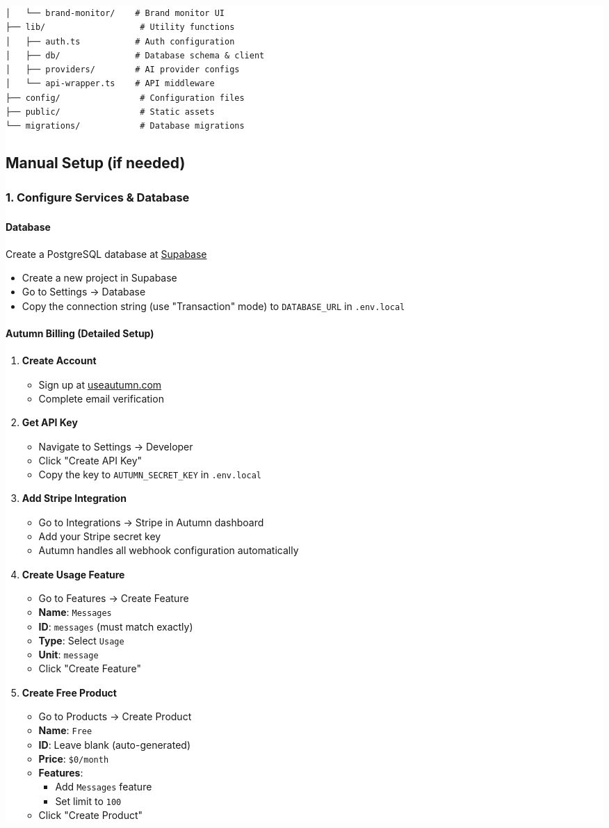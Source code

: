 ```
│   └── brand-monitor/    # Brand monitor UI
├── lib/                   # Utility functions
│   ├── auth.ts           # Auth configuration
│   ├── db/               # Database schema & client
│   ├── providers/        # AI provider configs
│   └── api-wrapper.ts    # API middleware
├── config/                # Configuration files
├── public/                # Static assets
└── migrations/            # Database migrations
```

## Manual Setup (if needed)

### 1. Configure Services & Database

#### Database
Create a PostgreSQL database at [Supabase](https://supabase.com)
- Create a new project in Supabase
- Go to Settings → Database
- Copy the connection string (use "Transaction" mode) to `DATABASE_URL` in `.env.local`

#### Autumn Billing (Detailed Setup)

1. **Create Account**
   - Sign up at [useautumn.com](https://useautumn.com)
   - Complete email verification

2. **Get API Key**
   - Navigate to Settings → Developer
   - Click "Create API Key"
   - Copy the key to `AUTUMN_SECRET_KEY` in `.env.local`

3. **Add Stripe Integration**
   - Go to Integrations → Stripe in Autumn dashboard
   - Add your Stripe secret key
   - Autumn handles all webhook configuration automatically

4. **Create Usage Feature**
   - Go to Features → Create Feature
   - **Name**: `Messages`
   - **ID**: `messages` (must match exactly)
   - **Type**: Select `Usage`
   - **Unit**: `message`
   - Click "Create Feature"

5. **Create Free Product**
   - Go to Products → Create Product
   - **Name**: `Free`
   - **ID**: Leave blank (auto-generated)
   - **Price**: `$0/month`
   - **Features**: 
     - Add `Messages` feature
     - Set limit to `100`
   - Click "Create Product"
